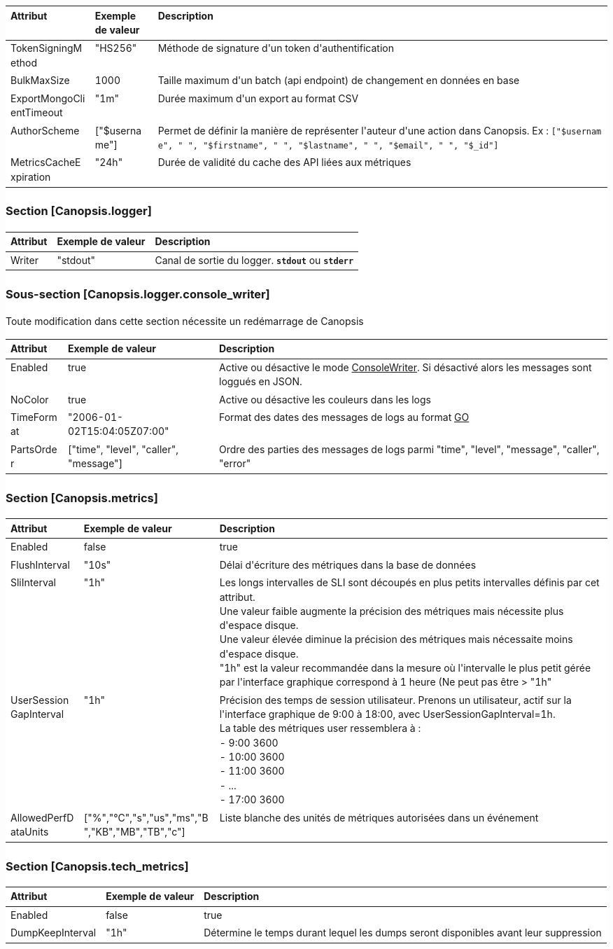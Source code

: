 | Attribut                 | Exemple de valeur  | Description                           |
| :----------------------- | :------------------| :------------------------------------ |
| TokenSigningMethod       | "HS256"            | Méthode de signature d'un token d'authentification |
| BulkMaxSize              | 1000               | Taille maximum d'un batch (api endpoint) de changement en données en base |
| ExportMongoClientTimeout | "1m"               | Durée maximum d'un export au format CSV |
| AuthorScheme             | ["$username"]      | Permet de définir la manière de représenter l'auteur d'une action dans Canopsis. Ex : `["$username", " ", "$firstname", " ", "$lastname", " ", "$email", " ", "$_id"] ` |
| MetricsCacheExpiration   | "24h"              | Durée de validité du cache des API liées aux métriques |

### Section [Canopsis.logger]

| Attribut            | Exemple de valeur  | Description                                             |
| :------------------ | :------------------| :------------------------------------------------------ |
| Writer              | "stdout"           | Canal de sortie du logger. **`stdout`** ou **`stderr`** |

### Sous-section [Canopsis.logger.console_writer]
Toute modification dans cette section nécessite un redémarrage de Canopsis

| Attribut            | Exemple de valeur                           | Description                                             |
| :------------------ | :-------------------------------------------| :------------------------------------------------------ |
| Enabled             | true                                        | Active ou désactive le mode [ConsoleWriter](https://github.com/rs/zerolog#pretty-logging). Si désactivé alors les messages sont loggués en JSON. |
| NoColor             | true                                        | Active ou désactive les couleurs dans les logs |
| TimeFormat          | "2006-01-02T15:04:05Z07:00"                 | Format des dates des messages de logs au format [GO](../../guide-utilisation/templates-go/index.md) |
| PartsOrder          | ["time", "level", "caller", "message"]      | Ordre des parties des messages de logs parmi "time", "level", "message", "caller", "error" |

### Section [Canopsis.metrics]

| Attribut               | Exemple de valeur  | Description                           |
| :--------------------- | :------------------| :------------------------------------ |
| Enabled                | false|true         | Activation / Désactivation des métriques |
| FlushInterval          | "10s"              | Délai d'écriture des métriques dans la base de données |
| SliInterval            | "1h"               | Les longs intervalles de SLI sont découpés en plus petits intervalles définis par cet attribut. <br />Une valeur faible augmente la précision des métriques mais nécessite plus d'espace disque. <br />Une valeur élevée diminue la précision des métriques mais nécessaite moins d'espace disque. <br /> "1h" est la valeur recommandée dans la mesure où l'intervalle le plus petit gérée par l'interface graphique correspond à 1 heure (Ne peut pas être > "1h" |
| UserSessionGapInterval | "1h"               | Précision des temps de session utilisateur. Prenons un utilisateur, actif sur la l'interface graphique de 9:00 à 18:00, avec UserSessionGapInterval=1h. <br />La table des métriques user ressemblera à :<br />- 9:00   3600 <br />- 10:00 3600<br />- 11:00 3600<br />- ...<br />- 17:00 3600<br /> |
| AllowedPerfDataUnits   | ["%","°C","s","us","ms","B","KB","MB","TB","c"]  | Liste blanche des unités de métriques autorisées dans un événement |


### Section [Canopsis.tech_metrics]

| Attribut            | Exemple de valeur  | Description                           |
| :------------------ | :------------------| :------------------------------------ |
| Enabled             | false|true         | Active ou non la collecte des [métriques techniques](../../guide-de-depannage/metriques-techniques/index.md) |
| DumpKeepInterval    | "1h"               | Détermine le temps durant lequel les dumps seront disponibles avant leur suppression                    |


[canopsis-community-toml]: https://git.canopsis.net/canopsis/canopsis-community/-/blob/develop/community/go-engines-community/cmd/canopsis-reconfigure/canopsis-community.toml
[canopsis-pro-toml]: https://git.canopsis.net/canopsis/canopsis-community/-/blob/develop/community/go-engines-community/cmd/canopsis-reconfigure/canopsis-pro.toml